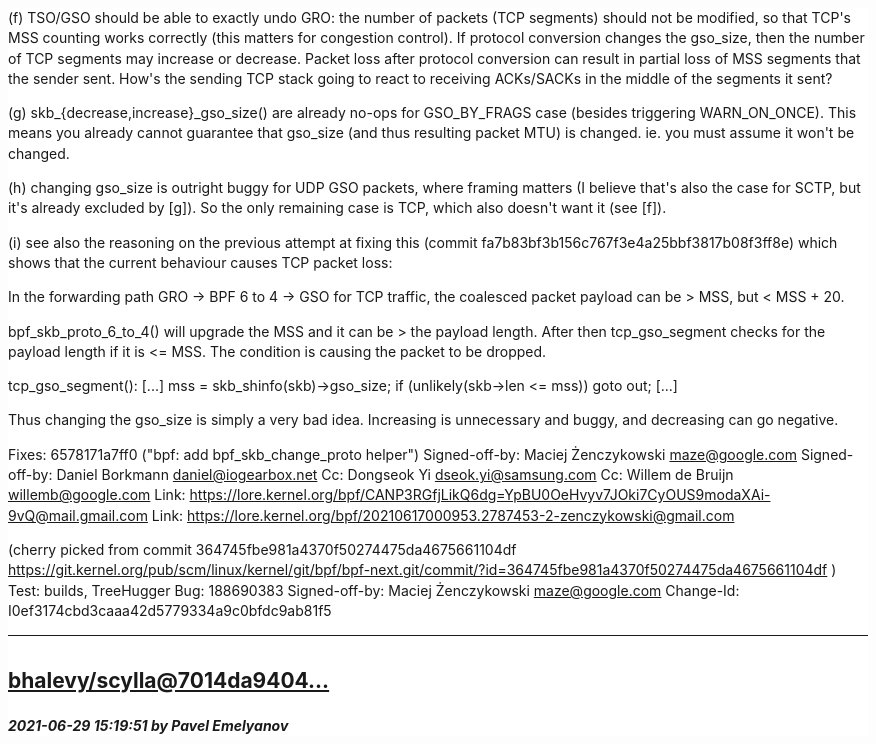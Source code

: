 (f) TSO/GSO should be able to exactly undo GRO: the number of packets (TCP
segments) should not be modified, so that TCP's MSS counting works correctly
(this matters for congestion control). If protocol conversion changes the
gso_size, then the number of TCP segments may increase or decrease. Packet loss
after protocol conversion can result in partial loss of MSS segments that the
sender sent. How's the sending TCP stack going to react to receiving ACKs/SACKs
in the middle of the segments it sent?

(g) skb_{decrease,increase}_gso_size() are already no-ops for GSO_BY_FRAGS
case (besides triggering WARN_ON_ONCE). This means you already cannot guarantee
that gso_size (and thus resulting packet MTU) is changed. ie. you must assume
it won't be changed.

(h) changing gso_size is outright buggy for UDP GSO packets, where framing
matters (I believe that's also the case for SCTP, but it's already excluded
by [g]).  So the only remaining case is TCP, which also doesn't want it
(see [f]).

(i) see also the reasoning on the previous attempt at fixing this
(commit fa7b83bf3b156c767f3e4a25bbf3817b08f3ff8e) which shows that the current
behaviour causes TCP packet loss:

  In the forwarding path GRO -> BPF 6 to 4 -> GSO for TCP traffic, the
  coalesced packet payload can be > MSS, but < MSS + 20.

  bpf_skb_proto_6_to_4() will upgrade the MSS and it can be > the payload
  length. After then tcp_gso_segment checks for the payload length if it
  is <= MSS. The condition is causing the packet to be dropped.

  tcp_gso_segment():
    [...]
    mss = skb_shinfo(skb)->gso_size;
    if (unlikely(skb->len <= mss)) goto out;
    [...]

Thus changing the gso_size is simply a very bad idea. Increasing is unnecessary
and buggy, and decreasing can go negative.

Fixes: 6578171a7ff0 ("bpf: add bpf_skb_change_proto helper")
Signed-off-by: Maciej Żenczykowski <maze@google.com>
Signed-off-by: Daniel Borkmann <daniel@iogearbox.net>
Cc: Dongseok Yi <dseok.yi@samsung.com>
Cc: Willem de Bruijn <willemb@google.com>
Link: https://lore.kernel.org/bpf/CANP3RGfjLikQ6dg=YpBU0OeHvyv7JOki7CyOUS9modaXAi-9vQ@mail.gmail.com
Link: https://lore.kernel.org/bpf/20210617000953.2787453-2-zenczykowski@gmail.com

(cherry picked from commit 364745fbe981a4370f50274475da4675661104df https://git.kernel.org/pub/scm/linux/kernel/git/bpf/bpf-next.git/commit/?id=364745fbe981a4370f50274475da4675661104df )
Test: builds, TreeHugger
Bug: 188690383
Signed-off-by: Maciej Żenczykowski <maze@google.com>
Change-Id: I0ef3174cbd3caaa42d5779334a9c0bfdc9ab81f5

---
## [bhalevy/scylla@7014da9404...](https://github.com/bhalevy/scylla/commit/7014da9404abf6fafc03c051b27569500f9f1b30)
##### 2021-06-29 15:19:51 by Pavel Emelyanov
